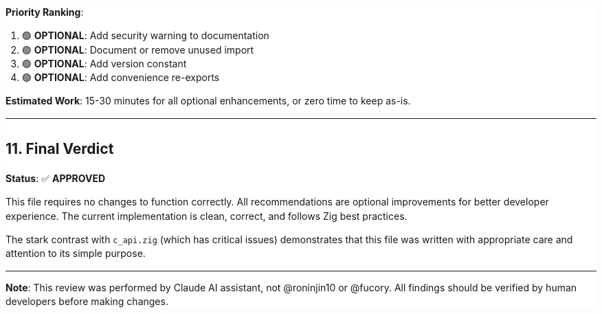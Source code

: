 **Priority Ranking**:
1. 🟢 **OPTIONAL**: Add security warning to documentation
2. 🟢 **OPTIONAL**: Document or remove unused import
3. 🟢 **OPTIONAL**: Add version constant
4. 🟢 **OPTIONAL**: Add convenience re-exports

**Estimated Work**: 15-30 minutes for all optional enhancements, or zero time to keep as-is.

---

## 11. Final Verdict

**Status**: ✅ **APPROVED**

This file requires no changes to function correctly. All recommendations are optional improvements for better developer experience. The current implementation is clean, correct, and follows Zig best practices.

The stark contrast with `c_api.zig` (which has critical issues) demonstrates that this file was written with appropriate care and attention to its simple purpose.

---

**Note**: This review was performed by Claude AI assistant, not @roninjin10 or @fucory. All findings should be verified by human developers before making changes.
